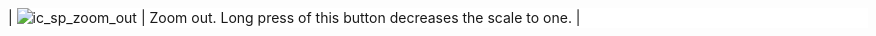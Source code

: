 | ![ic_sp_zoom_out](Images/ic_sp_zoom_out.png)                                     | Zoom out. Long press of this button decreases the scale to one.                                                                                                                                                                                                                                                                                                                                                                                                                                                                                                                                                                                                                                                                                                                                                                                                                                                                                                                                                                                                                                                                                                                                                                                                                                                                                                                                                                                                                                                                                                                                                                                                                                                                                                                                                                                                                                                                                                                                                                                                                                                                                                                                                                                                                                                                                                                                                                                                                                                                                                                                                                                                                                                                                                                                                                                                                                                                                                                                                                                                                                                                                                                                                                                                                                                                                                                                                                                                                                                                                                                                                                                                                                                                                                                                                                                                                                                                                                                                                                                                                                                                                                                                                                                                                                                                                                                                                                                                                                                                                                                                                                                                                                                                                                                                                                                                            |